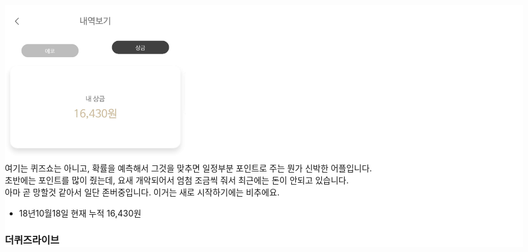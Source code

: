 <img src="/assets/images/quiz_junhwan_sibylla.jpg" width="300"><br>
여기는 퀴즈쇼는 아니고, 확률을 예측해서 그것을 맞추면 일정부분 포인트로 주는 뭔가 신박한 어플입니다.<br>
초반에는 포인트를 많이 줬는데, 요새 개악되어서 엄첨 조금씩 줘서 최근에는 돈이 안되고 있습니다.<br>
아마 곧 망할것 같아서 일단 존버중입니다. 이거는 새로 시작하기에는 비추에요.<br>

* 18년10월18일 현재 누적 16,430원

### 더퀴즈라이브